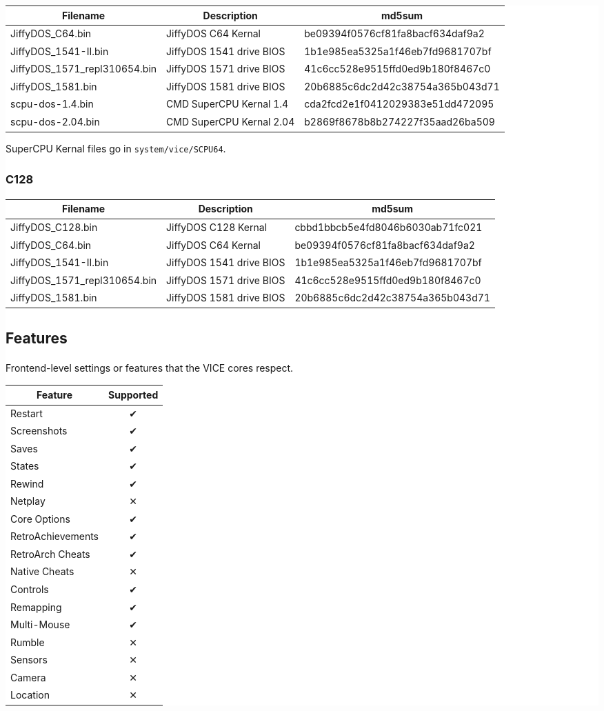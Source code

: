 | Filename                     | Description                  | md5sum                           |
|------------------------------|------------------------------|----------------------------------|
| JiffyDOS_C64.bin             | JiffyDOS C64 Kernal          | be09394f0576cf81fa8bacf634daf9a2 |
| JiffyDOS_1541-II.bin         | JiffyDOS 1541 drive BIOS     | 1b1e985ea5325a1f46eb7fd9681707bf |
| JiffyDOS_1571_repl310654.bin | JiffyDOS 1571 drive BIOS     | 41c6cc528e9515ffd0ed9b180f8467c0 |
| JiffyDOS_1581.bin            | JiffyDOS 1581 drive BIOS     | 20b6885c6dc2d42c38754a365b043d71 |
| scpu-dos-1.4.bin             | CMD SuperCPU Kernal 1.4      | cda2fcd2e1f0412029383e51dd472095 |
| scpu-dos-2.04.bin            | CMD SuperCPU Kernal 2.04     | b2869f8678b8b274227f35aad26ba509 |

SuperCPU Kernal files go in `system/vice/SCPU64`.

### C128

| Filename                     | Description                  | md5sum                           |
|------------------------------|------------------------------|----------------------------------|
| JiffyDOS_C128.bin            | JiffyDOS C128 Kernal         | cbbd1bbcb5e4fd8046b6030ab71fc021 |
| JiffyDOS_C64.bin             | JiffyDOS C64 Kernal          | be09394f0576cf81fa8bacf634daf9a2 |
| JiffyDOS_1541-II.bin         | JiffyDOS 1541 drive BIOS     | 1b1e985ea5325a1f46eb7fd9681707bf |
| JiffyDOS_1571_repl310654.bin | JiffyDOS 1571 drive BIOS     | 41c6cc528e9515ffd0ed9b180f8467c0 |
| JiffyDOS_1581.bin            | JiffyDOS 1581 drive BIOS     | 20b6885c6dc2d42c38754a365b043d71 |

## Features

Frontend-level settings or features that the VICE cores respect.

| Feature           | Supported |
|-------------------|:---------:|
| Restart           | ✔         |
| Screenshots       | ✔         |
| Saves             | ✔         |
| States            | ✔         |
| Rewind            | ✔         |
| Netplay           | ✕         |
| Core Options      | ✔         |
| RetroAchievements | ✔         |
| RetroArch Cheats  | ✔         |
| Native Cheats     | ✕         |
| Controls          | ✔         |
| Remapping         | ✔         |
| Multi-Mouse       | ✔         |
| Rumble            | ✕         |
| Sensors           | ✕         |
| Camera            | ✕         |
| Location          | ✕         |